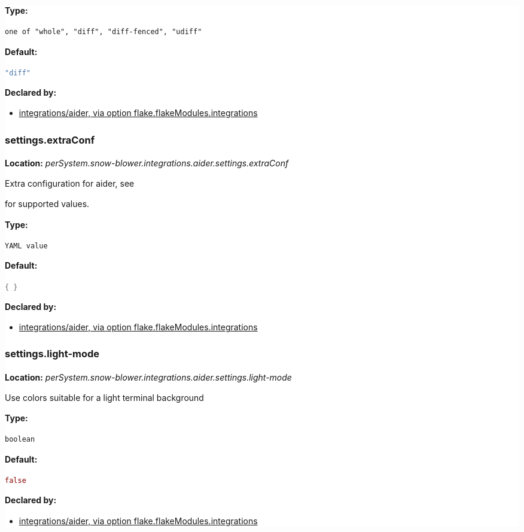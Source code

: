**Type:**

`one of "whole", "diff", "diff-fenced", "udiff"`

**Default:**

```nix
"diff"
```

**Declared by:**

- [integrations/aider, via option flake.flakeModules.integrations](https://github.com/use-the-fork/snow-blower/tree/main/modules/integrations/aider/default.nix)

### settings.extraConf

**Location:** *perSystem.snow-blower.integrations.aider.settings.extraConf*

Extra configuration for aider, see

<link xlink:href="See settings here: https://aider.chat/docs/config/aider_conf.html"/>
for supported values.

**Type:**

`YAML value`

**Default:**

```nix
{ }
```

**Declared by:**

- [integrations/aider, via option flake.flakeModules.integrations](https://github.com/use-the-fork/snow-blower/tree/main/modules/integrations/aider/default.nix)

### settings.light-mode

**Location:** *perSystem.snow-blower.integrations.aider.settings.light-mode*

Use colors suitable for a light terminal background

**Type:**

`boolean`

**Default:**

```nix
false
```

**Declared by:**

- [integrations/aider, via option flake.flakeModules.integrations](https://github.com/use-the-fork/snow-blower/tree/main/modules/integrations/aider/default.nix)
